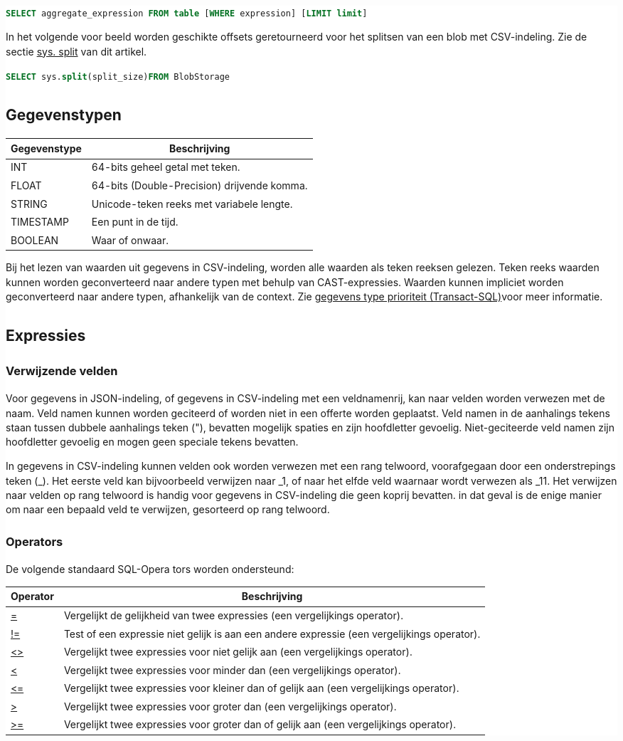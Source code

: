 ```sql
SELECT aggregate_expression FROM table [WHERE expression] [LIMIT limit]
```

In het volgende voor beeld worden geschikte offsets geretourneerd voor het splitsen van een blob met CSV-indeling.  Zie de sectie [sys. split](#sys-split) van dit artikel.

```sql
SELECT sys.split(split_size)FROM BlobStorage
```

<a id="data-types"></a>

## <a name="data-types"></a>Gegevenstypen

|Gegevenstype|Beschrijving|
|---------|-------------------------------------------|
|INT      |64-bits geheel getal met teken.                     |
|FLOAT    |64-bits (Double-Precision) drijvende komma.|
|STRING   |Unicode-teken reeks met variabele lengte.            |
|TIMESTAMP|Een punt in de tijd.                           |
|BOOLEAN  |Waar of onwaar.                             |

Bij het lezen van waarden uit gegevens in CSV-indeling, worden alle waarden als teken reeksen gelezen.  Teken reeks waarden kunnen worden geconverteerd naar andere typen met behulp van CAST-expressies.  Waarden kunnen impliciet worden geconverteerd naar andere typen, afhankelijk van de context. Zie [gegevens type prioriteit (Transact-SQL)](/sql/t-sql/data-types/data-type-precedence-transact-sql)voor meer informatie.

## <a name="expressions"></a>Expressies

### <a name="referencing-fields"></a>Verwijzende velden

Voor gegevens in JSON-indeling, of gegevens in CSV-indeling met een veldnamenrij, kan naar velden worden verwezen met de naam.  Veld namen kunnen worden geciteerd of worden niet in een offerte worden geplaatst. Veld namen in de aanhalings tekens staan tussen dubbele aanhalings teken ("), bevatten mogelijk spaties en zijn hoofdletter gevoelig.  Niet-geciteerde veld namen zijn hoofdletter gevoelig en mogen geen speciale tekens bevatten.

In gegevens in CSV-indeling kunnen velden ook worden verwezen met een rang telwoord, voorafgegaan door een onderstrepings teken (_).  Het eerste veld kan bijvoorbeeld verwijzen naar _1, of naar het elfde veld waarnaar wordt verwezen als _11.  Het verwijzen naar velden op rang telwoord is handig voor gegevens in CSV-indeling die geen koprij bevatten. in dat geval is de enige manier om naar een bepaald veld te verwijzen, gesorteerd op rang telwoord.

### <a name="operators"></a>Operators

De volgende standaard SQL-Opera tors worden ondersteund:

|Operator|Beschrijving|
|--|--|
|[=](/sql/t-sql/language-elements/equals-transact-sql)    |Vergelijkt de gelijkheid van twee expressies (een vergelijkings operator).|
|[!=](/sql/t-sql/language-elements/not-equal-to-transact-sql-exclamation)    |Test of een expressie niet gelijk is aan een andere expressie (een vergelijkings operator).|
|[<>](/sql/t-sql/language-elements/not-equal-to-transact-sql-traditional)    |Vergelijkt twee expressies voor niet gelijk aan (een vergelijkings operator).|
|[<](/sql/t-sql/language-elements/less-than-transact-sql)    |Vergelijkt twee expressies voor minder dan (een vergelijkings operator).|
|[<=](/sql/t-sql/language-elements/less-than-or-equal-to-transact-sql)    |Vergelijkt twee expressies voor kleiner dan of gelijk aan (een vergelijkings operator).|
|[>](/sql/t-sql/language-elements/greater-than-transact-sql)    |Vergelijkt twee expressies voor groter dan (een vergelijkings operator). |
|[>=](/sql/t-sql/language-elements/greater-than-or-equal-to-transact-sql)    |Vergelijkt twee expressies voor groter dan of gelijk aan (een vergelijkings operator).|